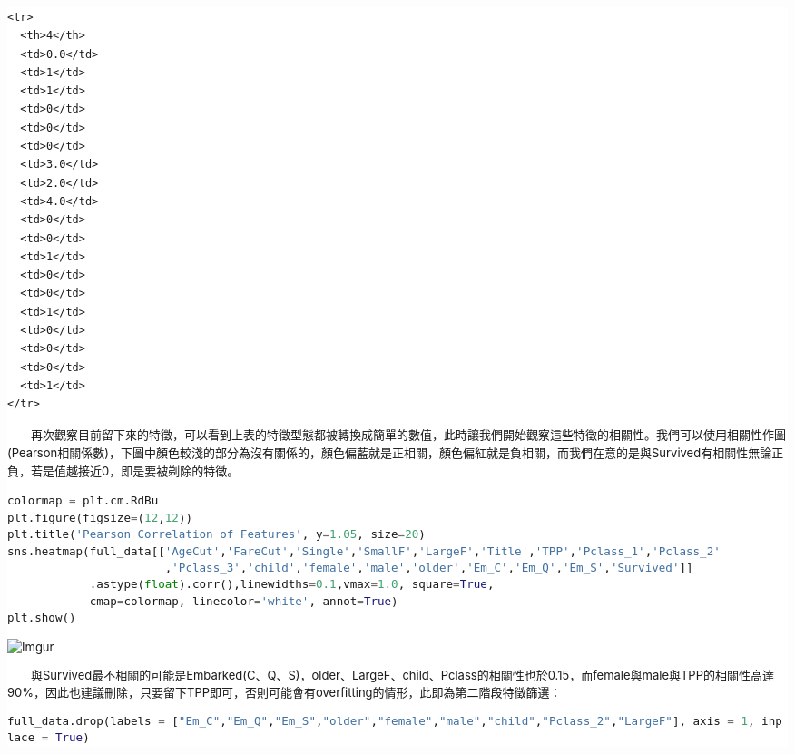     <tr>
      <th>4</th>
      <td>0.0</td>
      <td>1</td>
      <td>1</td>
      <td>0</td>
      <td>0</td>
      <td>0</td>
      <td>3.0</td>
      <td>2.0</td>
      <td>4.0</td>
      <td>0</td>
      <td>0</td>
      <td>1</td>
      <td>0</td>
      <td>0</td>
      <td>1</td>
      <td>0</td>
      <td>0</td>
      <td>0</td>
      <td>1</td>
    </tr>
  </tbody>
</table>
</div>



<font size=2>&emsp;&emsp;再次觀察目前留下來的特徵，可以看到上表的特徵型態都被轉換成簡單的數值，此時讓我們開始觀察這些特徵的相關性。我們可以使用相關性作圖(Pearson相關係數)，下圖中顏色較淺的部分為沒有關係的，顏色偏藍就是正相關，顏色偏紅就是負相關，而我們在意的是與Survived有相關性無論正負，若是值越接近0，即是要被剃除的特徵。


```python
colormap = plt.cm.RdBu
plt.figure(figsize=(12,12))
plt.title('Pearson Correlation of Features', y=1.05, size=20)
sns.heatmap(full_data[['AgeCut','FareCut','Single','SmallF','LargeF','Title','TPP','Pclass_1','Pclass_2'
                       ,'Pclass_3','child','female','male','older','Em_C','Em_Q','Em_S','Survived']]
            .astype(float).corr(),linewidths=0.1,vmax=1.0, square=True, 
            cmap=colormap, linecolor='white', annot=True)
plt.show()
```


![Imgur](https://i.imgur.com/gV1DrII.png)


<font size=2>&emsp;&emsp;與Survived最不相關的可能是Embarked(C、Q、S)，older、LargeF、child、Pclass的相關性也於0.15，而female與male與TPP的相關性高達90%，因此也建議刪除，只要留下TPP即可，否則可能會有overfitting的情形，此即為第二階段特徵篩選：


```python
full_data.drop(labels = ["Em_C","Em_Q","Em_S","older","female","male","child","Pclass_2","LargeF"], axis = 1, inplace = True)
```
